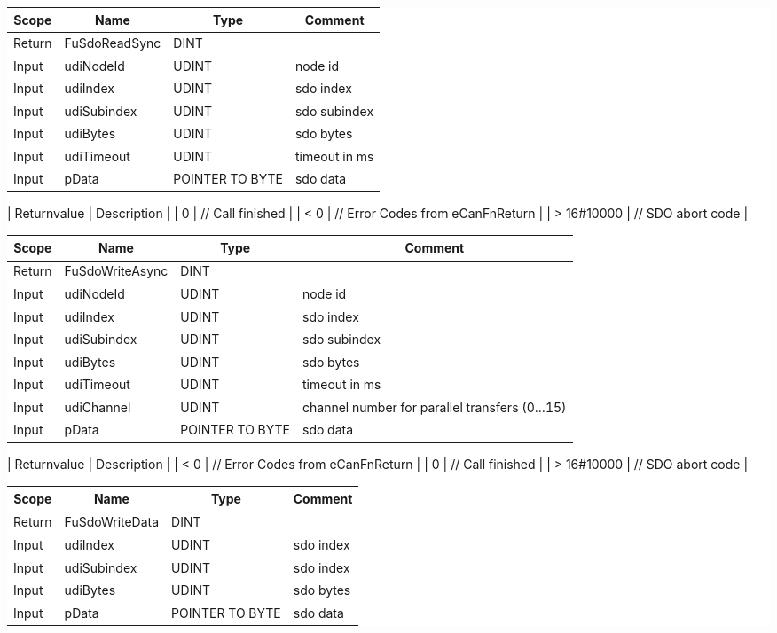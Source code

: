 | Scope | Name | Type | Comment |
| --- | --- | --- | --- |
| Return | FuSdoReadSync | DINT |  |
| Input | udiNodeId | UDINT | node id |
| Input | udiIndex | UDINT | sdo index |
| Input | udiSubindex | UDINT | sdo subindex |
| Input | udiBytes | UDINT | sdo bytes |
| Input | udiTimeout | UDINT | timeout in ms |
| Input | pData | POINTER TO BYTE | sdo data |

| Returnvalue | Description |
| 0 | // Call finished |
| < 0 | // Error Codes from eCanFnReturn |
| > 16#10000 | // SDO abort code |

| Scope | Name | Type | Comment |
| --- | --- | --- | --- |
| Return | FuSdoWriteAsync | DINT |  |
| Input | udiNodeId | UDINT | node id |
| Input | udiIndex | UDINT | sdo index |
| Input | udiSubindex | UDINT | sdo subindex |
| Input | udiBytes | UDINT | sdo bytes |
| Input | udiTimeout | UDINT | timeout in ms |
| Input | udiChannel | UDINT | channel number for parallel transfers (0…15) |
| Input | pData | POINTER TO BYTE | sdo data |

| Returnvalue | Description |
| < 0 | // Error Codes from eCanFnReturn |
| 0 | // Call finished |
| > 16#10000 | // SDO abort code |

| Scope | Name | Type | Comment |
| --- | --- | --- | --- |
| Return | FuSdoWriteData | DINT |  |
| Input | udiIndex | UDINT | sdo index |
| Input | udiSubindex | UDINT | sdo index |
| Input | udiBytes | UDINT | sdo bytes |
| Input | pData | POINTER TO BYTE | sdo data |
